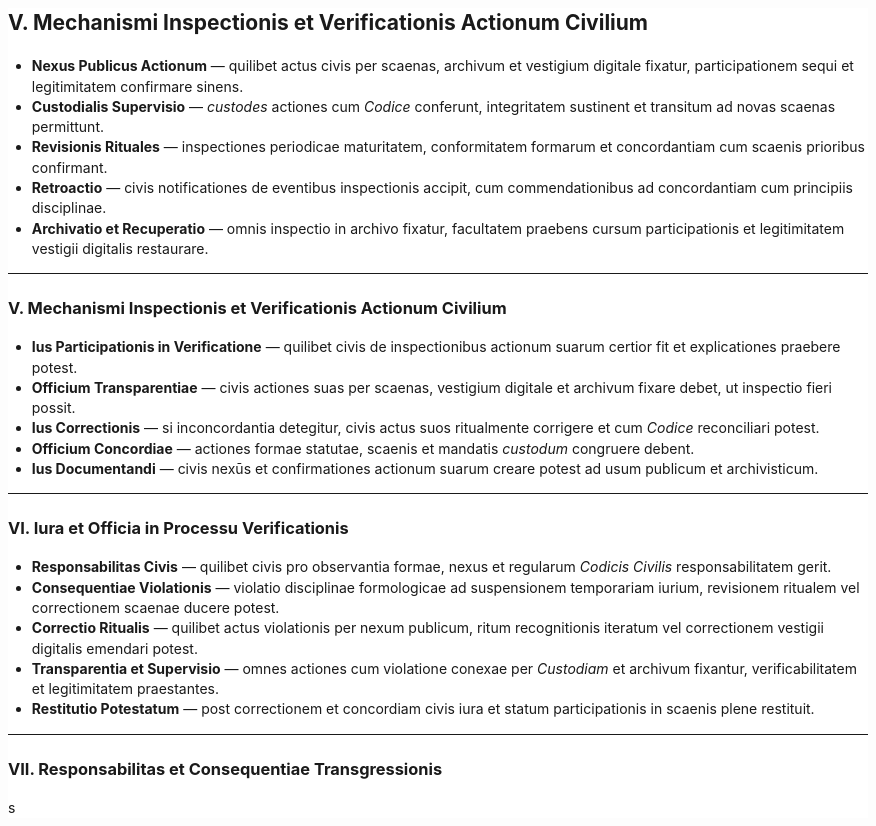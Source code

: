 
## V. Mechanismi Inspectionis et Verificationis Actionum Civilium  
- **Nexus Publicus Actionum** — quilibet actus civis per scaenas, archivum et vestigium digitale fixatur, participationem sequi et legitimitatem confirmare sinens.  
- **Custodialis Supervisio** — *custodes* actiones cum *Codice* conferunt, integritatem sustinent et transitum ad novas scaenas permittunt.  
- **Revisionis Rituales** — inspectiones periodicae maturitatem, conformitatem formarum et concordantiam cum scaenis prioribus confirmant.  
- **Retroactio** — civis notificationes de eventibus inspectionis accipit, cum commendationibus ad concordantiam cum principiis disciplinae.  
- **Archivatio et Recuperatio** — omnis inspectio in archivo fixatur, facultatem praebens cursum participationis et legitimitatem vestigii digitalis restaurare.

---

### V. Mechanismi Inspectionis et Verificationis Actionum Civilium  
<span id="v-mechanismi-inspectionis-et-verificationis-actionum-civilium"></span>  

- **Ius Participationis in Verificatione** — quilibet civis de inspectionibus actionum suarum certior fit et explicationes praebere potest.  
- **Officium Transparentiae** — civis actiones suas per scaenas, vestigium digitale et archivum fixare debet, ut inspectio fieri possit.  
- **Ius Correctionis** — si inconcordantia detegitur, civis actus suos ritualmente corrigere et cum *Codice* reconciliari potest.  
- **Officium Concordiae** — actiones formae statutae, scaenis et mandatis *custodum* congruere debent.  
- **Ius Documentandi** — civis nexūs et confirmationes actionum suarum creare potest ad usum publicum et archivisticum.

---

### VI. Iura et Officia in Processu Verificationis  
<span id="vi-iura-et-officia-in-processu-verificationis"></span>

- **Responsabilitas Civis** — quilibet civis pro observantia formae, nexus et regularum *Codicis Civilis* responsabilitatem gerit.  
- **Consequentiae Violationis** — violatio disciplinae formologicae ad suspensionem temporariam iurium, revisionem ritualem vel correctionem scaenae ducere potest.  
- **Correctio Ritualis** — quilibet actus violationis per nexum publicum, ritum recognitionis iteratum vel correctionem vestigii digitalis emendari potest.  
- **Transparentia et Supervisio** — omnes actiones cum violatione conexae per *Custodiam* et archivum fixantur, verificabilitatem et legitimitatem praestantes.  
- **Restitutio Potestatum** — post correctionem et concordiam civis iura et statum participationis in scaenis plene restituit.

---

### VII. Responsabilitas et Consequentiae Transgressionis  
<span id="vii-responsabilitas-et-consequentiae-transgressionis"></span>s
